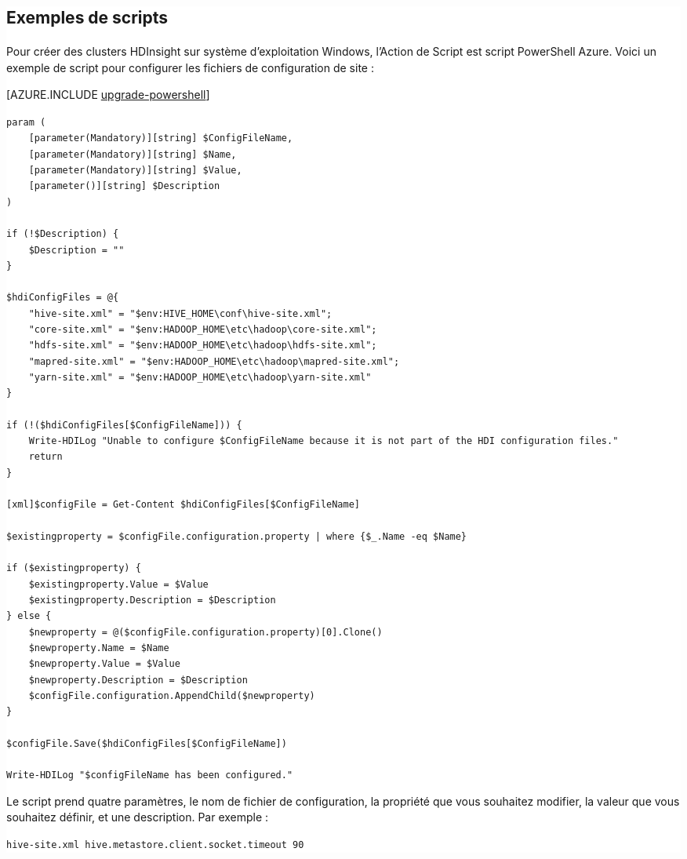 ## <a name="sample-scripts"></a>Exemples de scripts

Pour créer des clusters HDInsight sur système d’exploitation Windows, l’Action de Script est script PowerShell Azure. Voici un exemple de script pour configurer les fichiers de configuration de site :

[AZURE.INCLUDE [upgrade-powershell](../../includes/hdinsight-use-latest-powershell.md)]

    param (
        [parameter(Mandatory)][string] $ConfigFileName,
        [parameter(Mandatory)][string] $Name,
        [parameter(Mandatory)][string] $Value,
        [parameter()][string] $Description
    )

    if (!$Description) {
        $Description = ""
    }

    $hdiConfigFiles = @{
        "hive-site.xml" = "$env:HIVE_HOME\conf\hive-site.xml";
        "core-site.xml" = "$env:HADOOP_HOME\etc\hadoop\core-site.xml";
        "hdfs-site.xml" = "$env:HADOOP_HOME\etc\hadoop\hdfs-site.xml";
        "mapred-site.xml" = "$env:HADOOP_HOME\etc\hadoop\mapred-site.xml";
        "yarn-site.xml" = "$env:HADOOP_HOME\etc\hadoop\yarn-site.xml"
    }

    if (!($hdiConfigFiles[$ConfigFileName])) {
        Write-HDILog "Unable to configure $ConfigFileName because it is not part of the HDI configuration files."
        return
    }

    [xml]$configFile = Get-Content $hdiConfigFiles[$ConfigFileName]

    $existingproperty = $configFile.configuration.property | where {$_.Name -eq $Name}

    if ($existingproperty) {
        $existingproperty.Value = $Value
        $existingproperty.Description = $Description
    } else {
        $newproperty = @($configFile.configuration.property)[0].Clone()
        $newproperty.Name = $Name
        $newproperty.Value = $Value
        $newproperty.Description = $Description
        $configFile.configuration.AppendChild($newproperty)
    }

    $configFile.Save($hdiConfigFiles[$ConfigFileName])

    Write-HDILog "$configFileName has been configured."

Le script prend quatre paramètres, le nom de fichier de configuration, la propriété que vous souhaitez modifier, la valeur que vous souhaitez définir, et une description. Par exemple :

    hive-site.xml hive.metastore.client.socket.timeout 90


[hdinsight-provision]: hdinsight-provision-clusters.md
[hdinsight-cluster-customize]: hdinsight-hadoop-customize-cluster.md
[hdinsight-install-spark]: hdinsight-hadoop-spark-install.md
[hdinsight-r-scripts]: hdinsight-hadoop-r-scripts.md
[powershell-install-configure]: install-configure-powershell.md
[1]: https://msdn.microsoft.com/library/96xafkes(v=vs.110).aspx